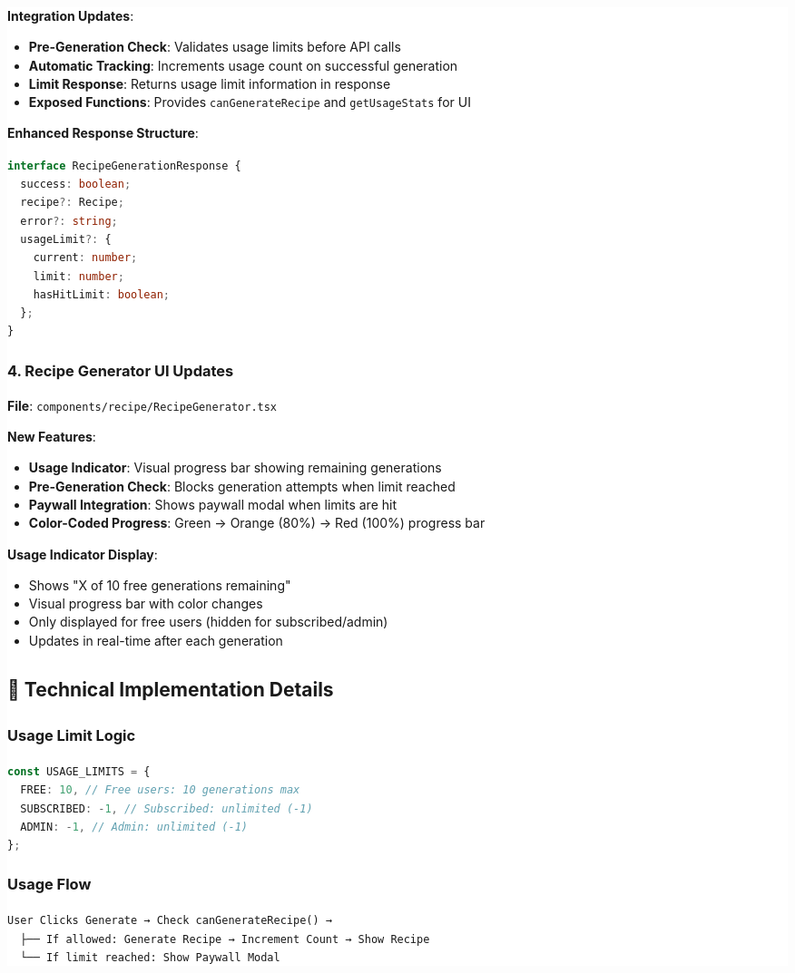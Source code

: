 **Integration Updates**:

- **Pre-Generation Check**: Validates usage limits before API calls
- **Automatic Tracking**: Increments usage count on successful generation
- **Limit Response**: Returns usage limit information in response
- **Exposed Functions**: Provides `canGenerateRecipe` and `getUsageStats` for UI

**Enhanced Response Structure**:

```typescript
interface RecipeGenerationResponse {
  success: boolean;
  recipe?: Recipe;
  error?: string;
  usageLimit?: {
    current: number;
    limit: number;
    hasHitLimit: boolean;
  };
}
```

### 4. Recipe Generator UI Updates

**File**: `components/recipe/RecipeGenerator.tsx`

**New Features**:

- **Usage Indicator**: Visual progress bar showing remaining generations
- **Pre-Generation Check**: Blocks generation attempts when limit reached
- **Paywall Integration**: Shows paywall modal when limits are hit
- **Color-Coded Progress**: Green → Orange (80%) → Red (100%) progress bar

**Usage Indicator Display**:

- Shows "X of 10 free generations remaining"
- Visual progress bar with color changes
- Only displayed for free users (hidden for subscribed/admin)
- Updates in real-time after each generation

## 🔧 Technical Implementation Details

### Usage Limit Logic

```typescript
const USAGE_LIMITS = {
  FREE: 10, // Free users: 10 generations max
  SUBSCRIBED: -1, // Subscribed: unlimited (-1)
  ADMIN: -1, // Admin: unlimited (-1)
};
```

### Usage Flow

```
User Clicks Generate → Check canGenerateRecipe() →
  ├── If allowed: Generate Recipe → Increment Count → Show Recipe
  └── If limit reached: Show Paywall Modal
```
